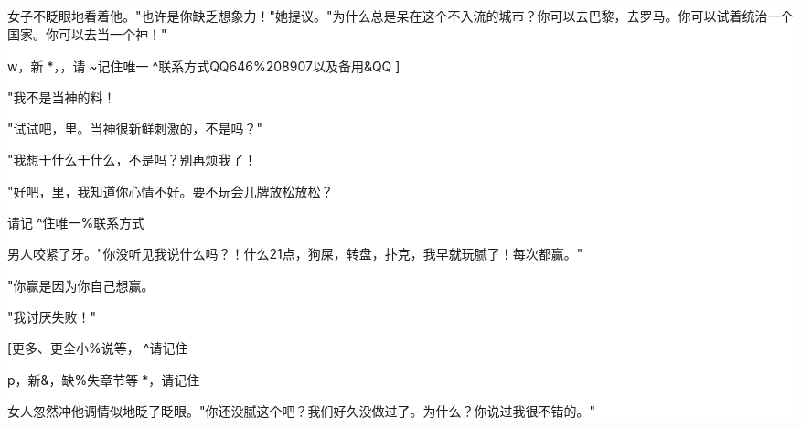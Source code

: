

女子不眨眼地看着他。"也许是你缺乏想象力！"她提议。"为什么总是呆在这个不入流的城市？你可以去巴黎，去罗马。你可以试着统治一个国家。你可以去当一个神！"



w，新 *，，请 ~记住唯一 ^联系方式QQ646%208907以及备用&QQ ]







"我不是当神的料！







"试试吧，里。当神很新鲜刺激的，不是吗？"





"我想干什么干什么，不是吗？别再烦我了！







"好吧，里，我知道你心情不好。要不玩会儿牌放松放松？





 请记 ^住唯一%联系方式



男人咬紧了牙。"你没听见我说什么吗？！什么21点，狗屎，转盘，扑克，我早就玩腻了！每次都赢。"





"你赢是因为你自己想赢。







"我讨厌失败！"



 [更多、更全小%说等， ^请记住





p，新&，缺%失章节等 *，请记住



女人忽然冲他调情似地眨了眨眼。"你还没腻这个吧？我们好久没做过了。为什么？你说过我很不错的。"






